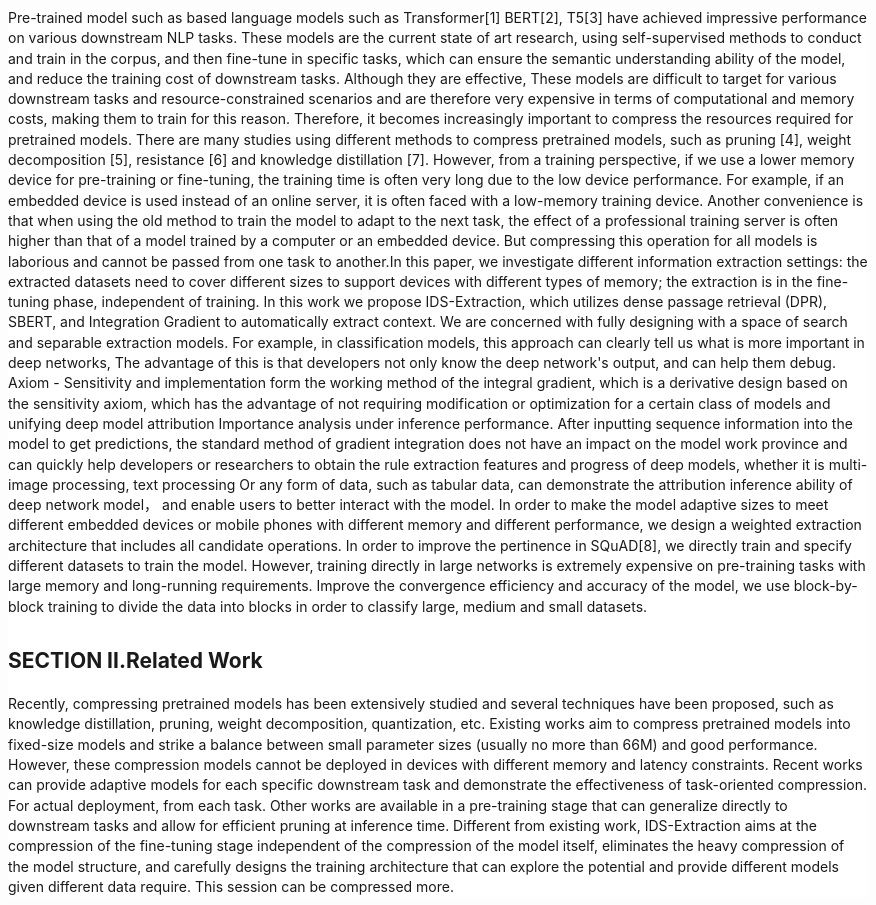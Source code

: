 Pre-trained model such as based language models such as Transformer[1] BERT[2], T5[3] have achieved impressive performance on various downstream NLP tasks. These models are the current state of art research, using self-supervised methods to conduct and train in the corpus, and then fine-tune in specific tasks, which can ensure the semantic understanding ability of the model, and reduce the training cost of downstream tasks. Although they are effective, These models are difficult to target for various downstream tasks and resource-constrained scenarios and are therefore very expensive in terms of computational and memory costs, making them to train for this reason. Therefore, it becomes increasingly important to compress the resources required for pretrained models. There are many studies using different methods to compress pretrained models, such as pruning [4], weight decomposition [5], resistance [6] and knowledge distillation [7]. However, from a training perspective, if we use a lower memory device for pre-training or fine-tuning, the training time is often very long due to the low device performance. For example, if an embedded device is used instead of an online server, it is often faced with a low-memory training device. Another convenience is that when using the old method to train the model to adapt to the next task, the effect of a professional training server is often higher than that of a model trained by a computer or an embedded device. But compressing this operation for all models is laborious and cannot be passed from one task to another.In this paper, we investigate different information extraction settings: the extracted datasets need to cover different sizes to support devices with different types of memory; the extraction is in the fine-tuning phase, independent of training. In this work we propose IDS-Extraction, which utilizes dense passage retrieval (DPR), SBERT, and Integration Gradient to automatically extract context. We are concerned with fully designing with a space of search and separable extraction models. For example, in classification models, this approach can clearly tell us what is more important in deep networks, The advantage of this is that developers not only know the deep network's output, and can help them debug. Axiom - Sensitivity and implementation form the working method of the integral gradient, which is a derivative design based on the sensitivity axiom, which has the advantage of not requiring modification or optimization for a certain class of models and unifying deep model attribution Importance analysis under inference performance. After inputting sequence information into the model to get predictions, the standard method of gradient integration does not have an impact on the model work province and can quickly help developers or researchers to obtain the rule extraction features and progress of deep models, whether it is multi-image processing, text processing Or any form of data, such as tabular data, can demonstrate the attribution inference ability of deep network model， and enable users to better interact with the model. In order to make the model adaptive sizes to meet different embedded devices or mobile phones with different memory and different performance, we design a weighted extraction architecture that includes all candidate operations. In order to improve the pertinence in SQuAD[8], we directly train and specify different datasets to train the model. However, training directly in large networks is extremely expensive on pre-training tasks with large memory and long-running requirements. Improve the convergence efficiency and accuracy of the model, we use block-by-block training to divide the data into blocks in order to classify large, medium and small datasets.

## SECTION II.Related Work
Recently, compressing pretrained models has been extensively studied and several techniques have been proposed, such as knowledge distillation, pruning, weight decomposition, quantization, etc. Existing works aim to compress pretrained models into fixed-size models and strike a balance between small parameter sizes (usually no more than 66M) and good performance. However, these compression models cannot be deployed in devices with different memory and latency constraints. Recent works can provide adaptive models for each specific downstream task and demonstrate the effectiveness of task-oriented compression. For actual deployment, from each task. Other works are available in a pre-training stage that can generalize directly to downstream tasks and allow for efficient pruning at inference time. Different from existing work, IDS-Extraction aims at the compression of the fine-tuning stage independent of the compression of the model itself, eliminates the heavy compression of the model structure, and carefully designs the training architecture that can explore the potential and provide different models given different data require. This session can be compressed more.
